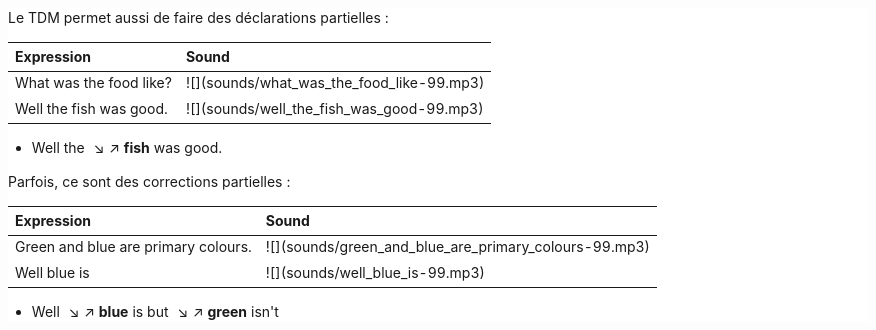 

Le TDM permet aussi de faire des déclarations partielles :

<table class="table table-striped table-hover table-condensed table-responsive" style="margin-left: auto; margin-right: auto;">
 <thead>
  <tr>
   <th style="text-align:left;"> Expression </th>
   <th style="text-align:left;"> Sound </th>
  </tr>
 </thead>
<tbody>
  <tr>
   <td style="text-align:left;"> What was the food like? </td>
   <td style="text-align:left;"> ![](sounds/what_was_the_food_like-99.mp3) </td>
  </tr>
  <tr>
   <td style="text-align:left;"> Well the fish was good. </td>
   <td style="text-align:left;"> ![](sounds/well_the_fish_was_good-99.mp3) </td>
  </tr>
</tbody>
</table>




* Well the $\searrow\nearrow$ **fish** was good.



Parfois, ce sont des corrections partielles :

<table class="table table-striped table-hover table-condensed table-responsive" style="margin-left: auto; margin-right: auto;">
 <thead>
  <tr>
   <th style="text-align:left;"> Expression </th>
   <th style="text-align:left;"> Sound </th>
  </tr>
 </thead>
<tbody>
  <tr>
   <td style="text-align:left;"> Green and blue are primary colours. </td>
   <td style="text-align:left;"> ![](sounds/green_and_blue_are_primary_colours-99.mp3) </td>
  </tr>
  <tr>
   <td style="text-align:left;"> Well blue is </td>
   <td style="text-align:left;"> ![](sounds/well_blue_is-99.mp3) </td>
  </tr>
</tbody>
</table>



* Well $\searrow\nearrow$ **blue** is but   $\searrow\nearrow$ **green** isn't

